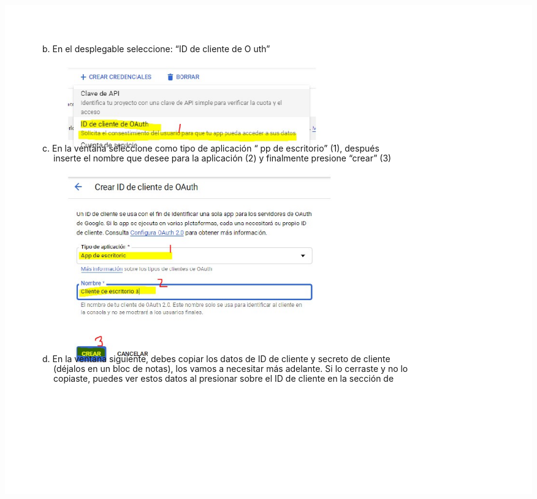 <img src="849e1844-6380-11eb-8b25-0cc47a792c0a_id_849e1844-6380-11eb-8b25-0cc47a792c0a_files/background11.jpg" width=612 height=792></div>
<div style="position:absolute;left:85.03px;top:86.03px" class="cls_004"><span class="cls_004">b.  En el desplegable seleccione: “ID de cliente de O  uth”</span></div>
<div style="position:absolute;left:85.03px;top:247.87px" class="cls_004"><span class="cls_004">c.  En la ventana seleccione como tipo de aplicación “  pp de escritorio” (1), después</span></div>
<div style="position:absolute;left:103.02px;top:263.68px" class="cls_004"><span class="cls_004">inserte el nombre que desee para la aplicación (2) y finalmente presione “crear” (3)</span></div>
<div style="position:absolute;left:85.03px;top:591.15px" class="cls_004"><span class="cls_004">d.  En la ventana siguiente, debes copiar los datos de ID de cliente y secreto de cliente</span></div>
<div style="position:absolute;left:103.02px;top:606.95px" class="cls_004"><span class="cls_004">(déjalos en un bloc de notas), los vamos a necesitar más adelante. Si lo cerraste y no lo</span></div>
<div style="position:absolute;left:103.02px;top:622.75px" class="cls_004"><span class="cls_004">copiaste, puedes ver estos datos al presionar sobre el ID de cliente en la sección de</span></div>